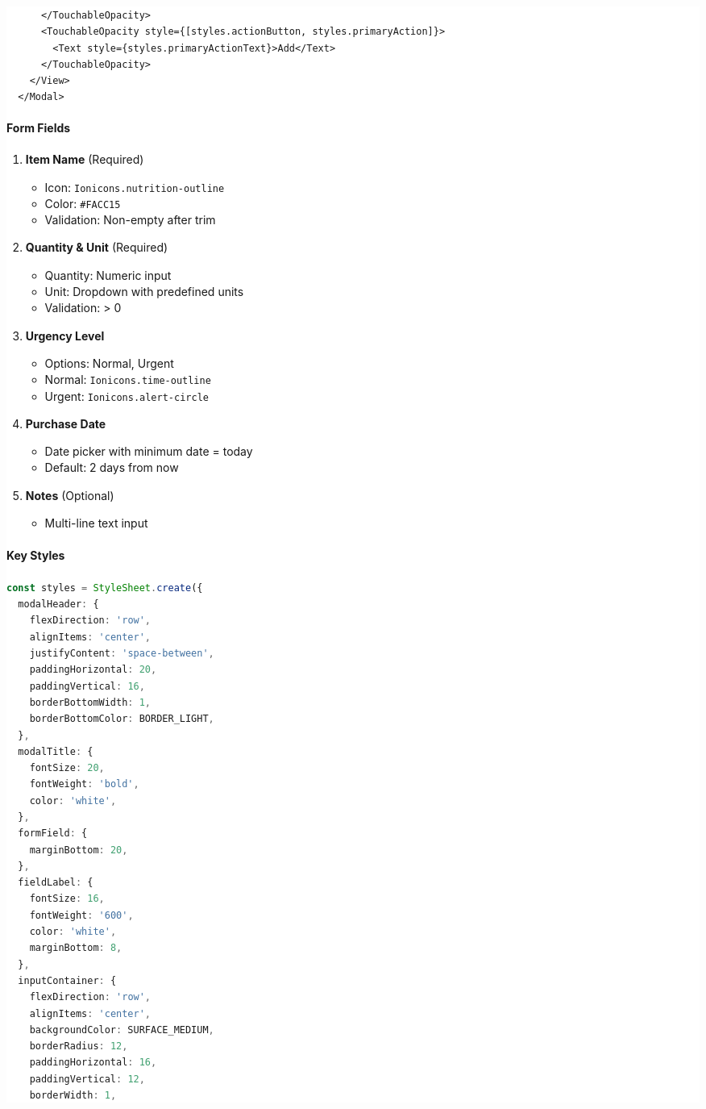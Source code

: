 ```tsx
      </TouchableOpacity>
      <TouchableOpacity style={[styles.actionButton, styles.primaryAction]}>
        <Text style={styles.primaryActionText}>Add</Text>
      </TouchableOpacity>
    </View>
  </Modal>
```

#### Form Fields
1. **Item Name** (Required)
   - Icon: `Ionicons.nutrition-outline`
   - Color: `#FACC15`
   - Validation: Non-empty after trim

2. **Quantity & Unit** (Required)
   - Quantity: Numeric input
   - Unit: Dropdown with predefined units
   - Validation: > 0

3. **Urgency Level**
   - Options: Normal, Urgent
   - Normal: `Ionicons.time-outline`
   - Urgent: `Ionicons.alert-circle`

4. **Purchase Date**
   - Date picker with minimum date = today
   - Default: 2 days from now

5. **Notes** (Optional)
   - Multi-line text input

#### Key Styles
```typescript
const styles = StyleSheet.create({
  modalHeader: {
    flexDirection: 'row',
    alignItems: 'center',
    justifyContent: 'space-between',
    paddingHorizontal: 20,
    paddingVertical: 16,
    borderBottomWidth: 1,
    borderBottomColor: BORDER_LIGHT,
  },
  modalTitle: {
    fontSize: 20,
    fontWeight: 'bold',
    color: 'white',
  },
  formField: {
    marginBottom: 20,
  },
  fieldLabel: {
    fontSize: 16,
    fontWeight: '600',
    color: 'white',
    marginBottom: 8,
  },
  inputContainer: {
    flexDirection: 'row',
    alignItems: 'center',
    backgroundColor: SURFACE_MEDIUM,
    borderRadius: 12,
    paddingHorizontal: 16,
    paddingVertical: 12,
    borderWidth: 1,
```